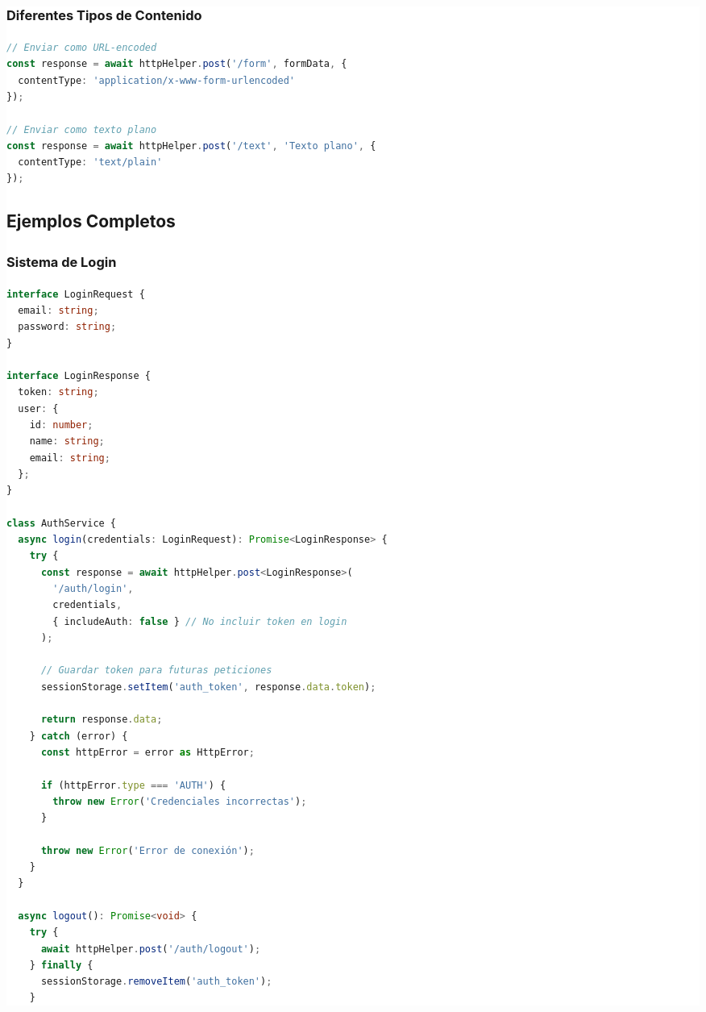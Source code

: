 ### Diferentes Tipos de Contenido

```typescript
// Enviar como URL-encoded
const response = await httpHelper.post('/form', formData, {
  contentType: 'application/x-www-form-urlencoded'
});

// Enviar como texto plano
const response = await httpHelper.post('/text', 'Texto plano', {
  contentType: 'text/plain'
});
```

## Ejemplos Completos

### Sistema de Login

```typescript
interface LoginRequest {
  email: string;
  password: string;
}

interface LoginResponse {
  token: string;
  user: {
    id: number;
    name: string;
    email: string;
  };
}

class AuthService {
  async login(credentials: LoginRequest): Promise<LoginResponse> {
    try {
      const response = await httpHelper.post<LoginResponse>(
        '/auth/login',
        credentials,
        { includeAuth: false } // No incluir token en login
      );
      
      // Guardar token para futuras peticiones
      sessionStorage.setItem('auth_token', response.data.token);
      
      return response.data;
    } catch (error) {
      const httpError = error as HttpError;
      
      if (httpError.type === 'AUTH') {
        throw new Error('Credenciales incorrectas');
      }
      
      throw new Error('Error de conexión');
    }
  }
  
  async logout(): Promise<void> {
    try {
      await httpHelper.post('/auth/logout');
    } finally {
      sessionStorage.removeItem('auth_token');
    }
```